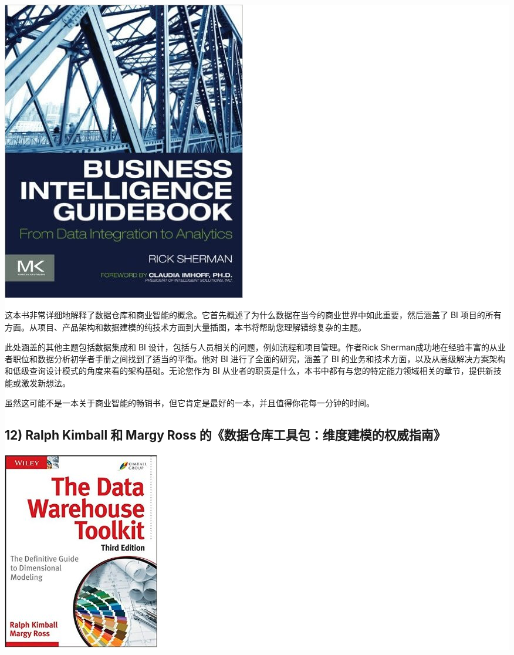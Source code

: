 ![blob.jpeg](images/1663315929-blob-jpeg-1.jpeg)

这本书非常详细地解释了数据仓库和商业智能的概念。它首先概述了为什么数据在当今的商业世界中如此重要，然后涵盖了 BI 项目的所有方面。从项目、产品架构和数据建模的纯技术方面到大量插图，本书将帮助您理解错综复杂的主题。

此处涵盖的其他主题包括数据集成和 BI 设计，包括与人员相关的问题，例如流程和项目管理。作者Rick Sherman成功地在经验丰富的从业者职位和数据分析初学者手册之间找到了适当的平衡。他对 BI 进行了全面的研究，涵盖了 BI 的业务和技术方面，以及从高级解决方案架构和低级查询设计模式的角度来看的架构基础。无论您作为 BI 从业者的职责是什么，本书中都有与您的特定能力领域相关的章节，提供新技能或激发新想法。

虽然这可能不是一本关于商业智能的畅销书，但它肯定是最好的一本，并且值得你花每一分钟的时间。

## 12) Ralph Kimball 和 Margy Ross 的《数据仓库工具包：维度建模的权威指南》

![blob.jpeg](images/1663315930-blob-jpeg.jpeg)
